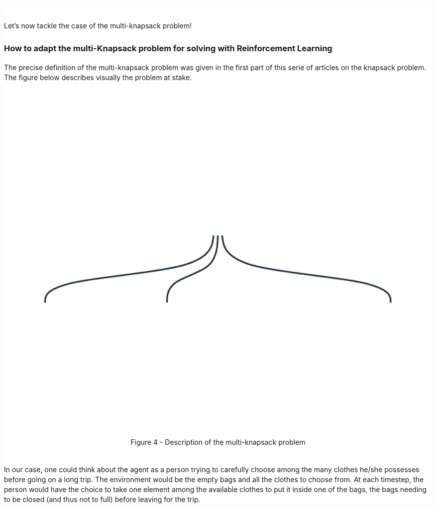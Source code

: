 </div>
<br/>


Let’s now tackle the case of the multi-knapsack problem!

### How to adapt the multi-Knapsack problem for solving with Reinforcement Learning

The precise definition of the multi-knapsack problem was given in the first part of this serie of articles on the knapsack problem. The figure below describes visually the problem at stake.

![screenshot-app](img/RL_images/Knapsack_problem_5.png)
<div align="center"> Figure 4 - Description of the multi-knapsack problem

 </div>
<br/>

In our case, one could think about the agent as a person trying to carefully choose among the many clothes he/she possesses before going on a long trip. The environment would be the empty bags and all the clothes to choose from. At each timestep, the person would have the choice to take one element among the available clothes to put it inside one of the bags, the bags needing to be closed (and thus not to full) before leaving for the trip.
